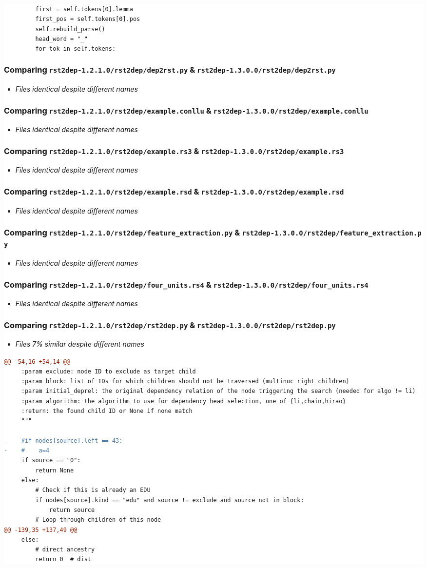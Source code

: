 ```diff
         first = self.tokens[0].lemma
         first_pos = self.tokens[0].pos
         self.rebuild_parse()
         head_word = "_"
         for tok in self.tokens:
```

### Comparing `rst2dep-1.2.1.0/rst2dep/dep2rst.py` & `rst2dep-1.3.0.0/rst2dep/dep2rst.py`

 * *Files identical despite different names*

### Comparing `rst2dep-1.2.1.0/rst2dep/example.conllu` & `rst2dep-1.3.0.0/rst2dep/example.conllu`

 * *Files identical despite different names*

### Comparing `rst2dep-1.2.1.0/rst2dep/example.rs3` & `rst2dep-1.3.0.0/rst2dep/example.rs3`

 * *Files identical despite different names*

### Comparing `rst2dep-1.2.1.0/rst2dep/example.rsd` & `rst2dep-1.3.0.0/rst2dep/example.rsd`

 * *Files identical despite different names*

### Comparing `rst2dep-1.2.1.0/rst2dep/feature_extraction.py` & `rst2dep-1.3.0.0/rst2dep/feature_extraction.py`

 * *Files identical despite different names*

### Comparing `rst2dep-1.2.1.0/rst2dep/four_units.rs4` & `rst2dep-1.3.0.0/rst2dep/four_units.rs4`

 * *Files identical despite different names*

### Comparing `rst2dep-1.2.1.0/rst2dep/rst2dep.py` & `rst2dep-1.3.0.0/rst2dep/rst2dep.py`

 * *Files 7% similar despite different names*

```diff
@@ -54,16 +54,14 @@
     :param exclude: node ID to exclude as target child
     :param block: list of IDs for which children should not be traversed (multinuc right children)
     :param initial_deprel: the original dependency relation of the node triggering the search (needed for algo != li)
     :param algorithm: the algorithm to use for dependency head selection, one of {li,chain,hirao}
     :return: the found child ID or None if none match
     """
 
-    #if nodes[source].left == 43:
-    #    a=4
     if source == "0":
         return None
     else:
         # Check if this is already an EDU
         if nodes[source].kind == "edu" and source != exclude and source not in block:
             return source
         # Loop through children of this node
@@ -139,35 +137,49 @@
     else:
         # direct ancestry
         return 0  # dist
```